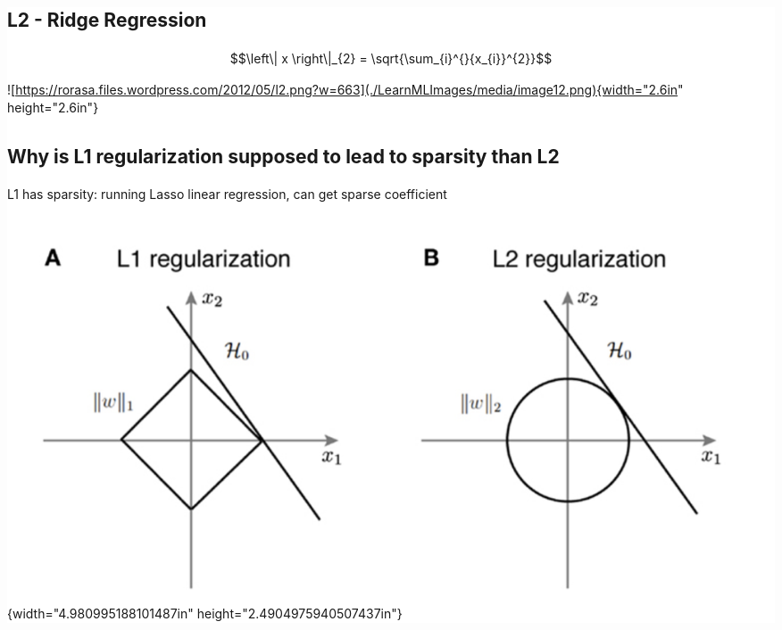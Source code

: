 ## L2 - Ridge Regression

$$\left\| x \right\|_{2} = \sqrt{\sum_{i}^{}{x_{i}}^{2}}$$

![https://rorasa.files.wordpress.com/2012/05/l2.png?w=663](./LearnMLImages/media/image12.png){width="2.6in"
height="2.6in"}

## Why is L1 regularization supposed to lead to sparsity than L2

L1 has sparsity: running Lasso linear regression, can get sparse
coefficient

![](./LearnMLImages/media/image13.png){width="4.980995188101487in"
height="2.4904975940507437in"}
